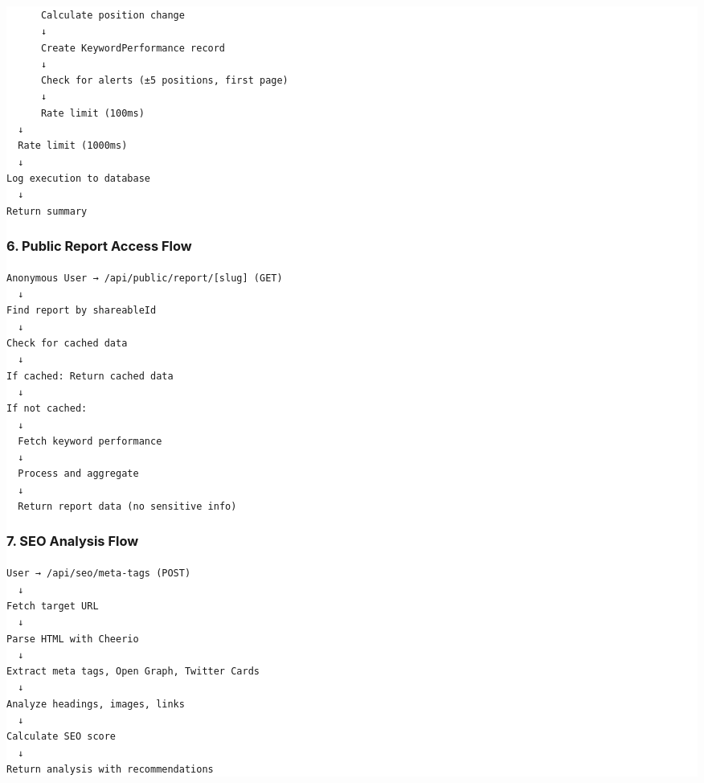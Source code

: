 ```
      Calculate position change
      ↓
      Create KeywordPerformance record
      ↓
      Check for alerts (±5 positions, first page)
      ↓
      Rate limit (100ms)
  ↓
  Rate limit (1000ms)
  ↓
Log execution to database
  ↓
Return summary
```

### 6. Public Report Access Flow

```
Anonymous User → /api/public/report/[slug] (GET)
  ↓
Find report by shareableId
  ↓
Check for cached data
  ↓
If cached: Return cached data
  ↓
If not cached:
  ↓
  Fetch keyword performance
  ↓
  Process and aggregate
  ↓
  Return report data (no sensitive info)
```

### 7. SEO Analysis Flow

```
User → /api/seo/meta-tags (POST)
  ↓
Fetch target URL
  ↓
Parse HTML with Cheerio
  ↓
Extract meta tags, Open Graph, Twitter Cards
  ↓
Analyze headings, images, links
  ↓
Calculate SEO score
  ↓
Return analysis with recommendations
```
